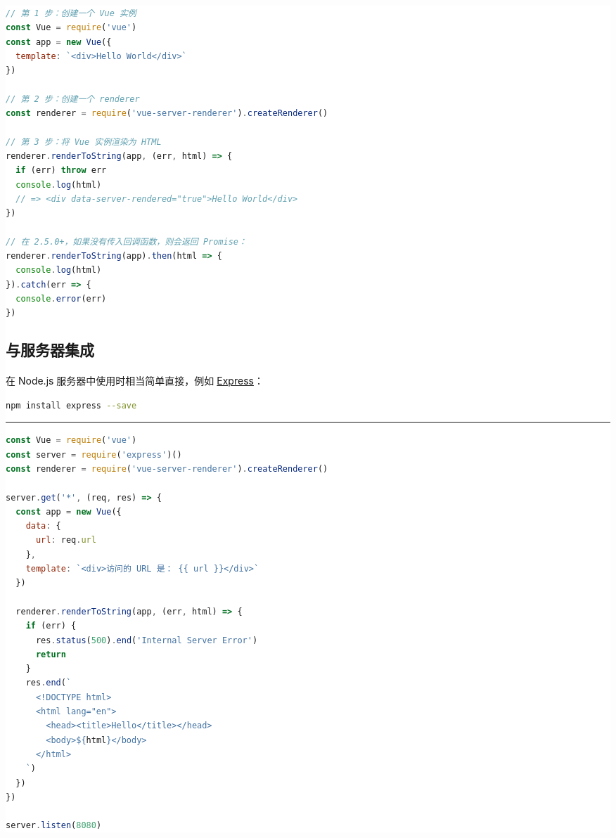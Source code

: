 ```js
// 第 1 步：创建一个 Vue 实例
const Vue = require('vue')
const app = new Vue({
  template: `<div>Hello World</div>`
})

// 第 2 步：创建一个 renderer
const renderer = require('vue-server-renderer').createRenderer()

// 第 3 步：将 Vue 实例渲染为 HTML
renderer.renderToString(app, (err, html) => {
  if (err) throw err
  console.log(html)
  // => <div data-server-rendered="true">Hello World</div>
})

// 在 2.5.0+，如果没有传入回调函数，则会返回 Promise：
renderer.renderToString(app).then(html => {
  console.log(html)
}).catch(err => {
  console.error(err)
})
```

## 与服务器集成

在 Node.js 服务器中使用时相当简单直接，例如 [Express](https://expressjs.com/)：

```bash
npm install express --save
```

------

```js
const Vue = require('vue')
const server = require('express')()
const renderer = require('vue-server-renderer').createRenderer()

server.get('*', (req, res) => {
  const app = new Vue({
    data: {
      url: req.url
    },
    template: `<div>访问的 URL 是： {{ url }}</div>`
  })

  renderer.renderToString(app, (err, html) => {
    if (err) {
      res.status(500).end('Internal Server Error')
      return
    }
    res.end(`
      <!DOCTYPE html>
      <html lang="en">
        <head><title>Hello</title></head>
        <body>${html}</body>
      </html>
    `)
  })
})

server.listen(8080)
```
